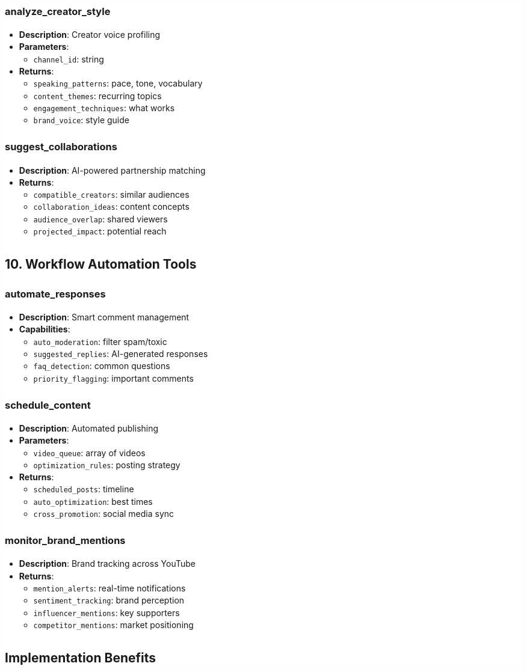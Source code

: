 ### analyze_creator_style
- **Description**: Creator voice profiling
- **Parameters**:
  - `channel_id`: string
- **Returns**:
  - `speaking_patterns`: pace, tone, vocabulary
  - `content_themes`: recurring topics
  - `engagement_techniques`: what works
  - `brand_voice`: style guide

### suggest_collaborations
- **Description**: AI-powered partnership matching
- **Returns**:
  - `compatible_creators`: similar audiences
  - `collaboration_ideas`: content concepts
  - `audience_overlap`: shared viewers
  - `projected_impact`: potential reach

## 10. Workflow Automation Tools

### automate_responses
- **Description**: Smart comment management
- **Capabilities**:
  - `auto_moderation`: filter spam/toxic
  - `suggested_replies`: AI-generated responses
  - `faq_detection`: common questions
  - `priority_flagging`: important comments

### schedule_content
- **Description**: Automated publishing
- **Parameters**:
  - `video_queue`: array of videos
  - `optimization_rules`: posting strategy
- **Returns**:
  - `scheduled_posts`: timeline
  - `auto_optimization`: best times
  - `cross_promotion`: social media sync

### monitor_brand_mentions
- **Description**: Brand tracking across YouTube
- **Returns**:
  - `mention_alerts`: real-time notifications
  - `sentiment_tracking`: brand perception
  - `influencer_mentions`: key supporters
  - `competitor_mentions`: market positioning

## Implementation Benefits

